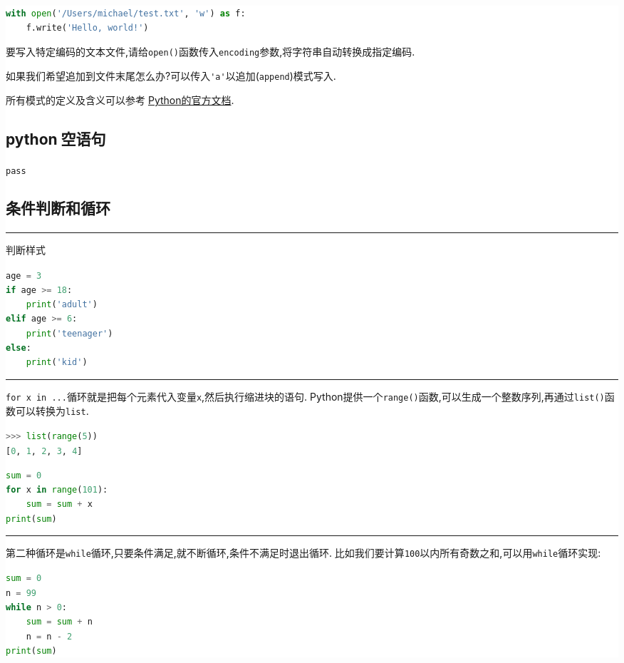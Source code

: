 ```python
with open('/Users/michael/test.txt', 'w') as f:
    f.write('Hello, world!')
```

要写入特定编码的文本文件,请给`open()`函数传入`encoding`参数,将字符串自动转换成指定编码.

如果我们希望追加到文件末尾怎么办?可以传入`'a'`以追加(`append`)模式写入.

所有模式的定义及含义可以参考 [Python的官方文档][].

[Python的官方文档]: https://docs.python.org/3/library/functions.html#open

## python 空语句

`pass`

## 条件判断和循环

***
判断样式

```python
age = 3
if age >= 18:
    print('adult')
elif age >= 6:
    print('teenager')
else:
    print('kid')
```

***
`for x in ...`循环就是把每个元素代入变量`x`,然后执行缩进块的语句.
Python提供一个`range()`函数,可以生成一个整数序列,再通过`list()`函数可以转换为`list`.

```python
>>> list(range(5))
[0, 1, 2, 3, 4]
```

```python
sum = 0
for x in range(101):
    sum = sum + x
print(sum)
```

***
第二种循环是`while`循环,只要条件满足,就不断循环,条件不满足时退出循环.
比如我们要计算`100`以内所有奇数之和,可以用`while`循环实现:

```python
sum = 0
n = 99
while n > 0:
    sum = sum + n
    n = n - 2
print(sum)
```


[python调用外部程序]: https://blog.csdn.net/u011722133/article/details/80430439
[Python获取帮助的3种方式]: https://blog.csdn.net/DQ_DM/article/details/45672623
[python操作文件,强大的shutil模块]: https://www.jianshu.com/p/e62b05f08179
[编写你自己的Python模块]: https://www.cnblogs.com/yuanrenxue/p/10675135.html
[Python 通配符删除文件]: https://blog.csdn.net/mathcompfrac/article/details/75331440
[python标准库之glob介绍]: https://www.cnblogs.com/luminousjj/p/9359543.html